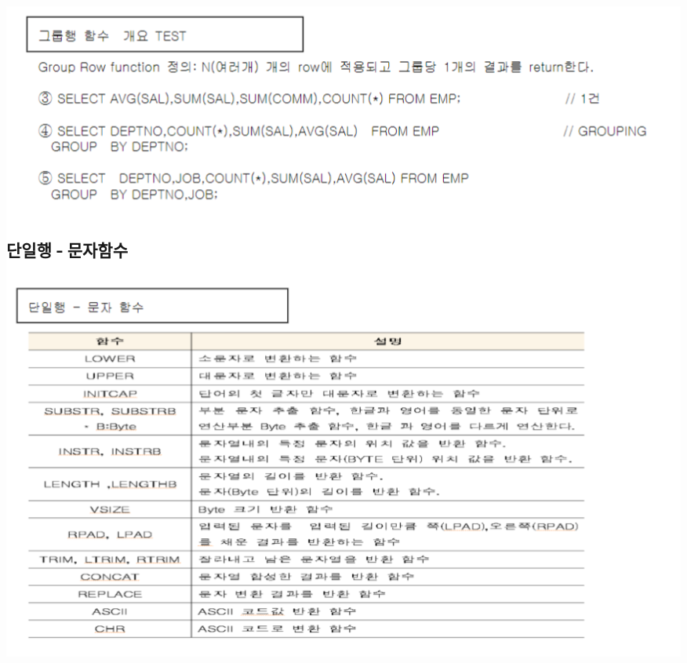 ![image-20200507165921796](0507.assets/image-20200507165921796.png)



## 단일행 - 문자함수

![image-20200507165941352](0507.assets/image-20200507165941352.png)